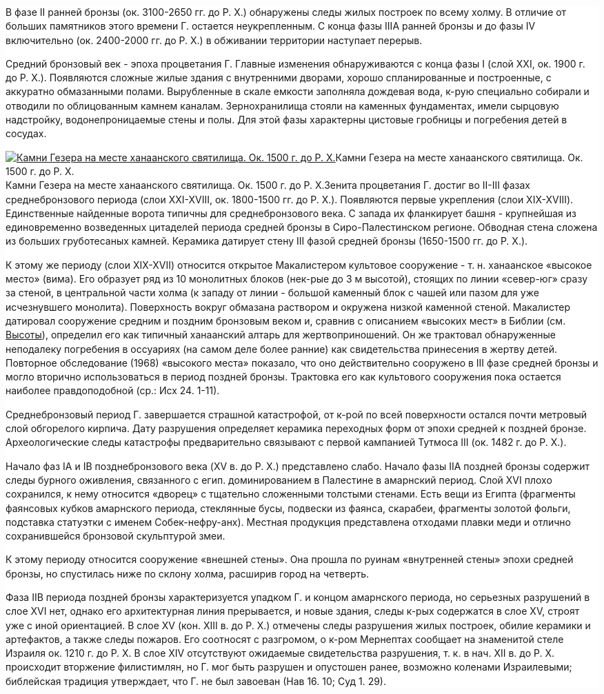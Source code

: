 В фазе II ранней бронзы (ок. 3100-2650 гг. до Р. Х.) обнаружены следы жилых построек по всему холму. В отличие от больших памятников этого времени Г. остается неукрепленным. С конца фазы IIIA ранней бронзы и до фазы IV включительно (ок. 2400-2000 гг. до Р. Х.) в обживании территории наступает перерыв.

Средний бронзовый век - эпоха процветания Г. Главные изменения обнаруживаются с конца фазы I (слой XXI, ок. 1900 г. до Р. Х.). Появляются сложные жилые здания с внутренними дворами, хорошо спланированные и построенные, с аккуратно обмазанными полами. Вырубленные в скале емкости заполняла дождевая вода, к-рую специально собирали и отводили по облицованным камнем каналам. Зернохранилища стояли на каменных фундаментах, имели сырцовую надстройку, водонепроницаемые стены и полы. Для этой фазы характерны цистовые гробницы и погребения детей в сосудах.

[![Камни Гезера на месте ханаанского святилища. Ок. 1500 г. до Р. Х.](https://pravenc.ru/data/752/467/1234/i200.jpg "Кликните для увеличения картинки")](https://pravenc.ru/data/752/467/1234/i400.jpg)Камни Гезера на месте ханаанского святилища. Ок. 1500 г. до Р. Х.  
Камни Гезера на месте ханаанского святилища. Ок. 1500 г. до Р. Х.Зенита процветания Г. достиг во II-III фазах среднебронзового периода (слои XXI-XVIII, ок. 1800-1500 гг. до Р. Х.). Появляются первые укрепления (слои XIX-XVIII). Единственные найденные ворота типичны для среднебронзового века. С запада их фланкирует башня - крупнейшая из единовременно возведенных цитаделей периода средней бронзы в Сиро-Палестинском регионе. Обводная стена сложена из больших груботесаных камней. Керамика датирует стену III фазой средней бронзы (1650-1500 гг. до Р. Х.).

К этому же периоду (слои XIX-XVII) относится открытое Макалистером культовое сооружение - т. н. ханаанское «высокое место» (вима). Его образует ряд из 10 монолитных блоков (нек-рые до 3 м высотой), стоящих по линии «север-юг» сразу за стеной, в центральной части холма (к западу от линии - большой каменный блок с чашей или пазом для уже исчезнувшего монолита). Поверхность вокруг обмазана раствором и окружена низкой каменной стеной. Макалистер датировал сооружение средним и поздним бронзовым веком и, сравнив с описанием «высоких мест» в Библии (см. [Высоты](https://pravenc.ru/text/Высоты.html)), определил его как типичный ханаанский алтарь для жертвоприношений. Он же трактовал обнаруженные неподалеку погребения в оссуариях (на самом деле более ранние) как свидетельства принесения в жертву детей. Повторное обследование (1968) «высокого места» показало, что оно действительно сооружено в III фазе средней бронзы и могло вторично использоваться в период поздней бронзы. Трактовка его как культового сооружения пока остается наиболее правдоподобной (ср.: Исх 24. 1-11).

Среднебронзовый период Г. завершается страшной катастрофой, от к-рой по всей поверхности остался почти метровый слой обгорелого кирпича. Дату разрушения определяет керамика переходных форм от эпохи средней к поздней бронзе. Археологические следы катастрофы предварительно связывают с первой кампанией Тутмоса III (ок. 1482 г. до Р. Х.).

Начало фаз IA и IB позднебронзового века (XV в. до Р. Х.) представлено слабо. Начало фазы IIA поздней бронзы содержит следы бурного оживления, связанного с егип. доминированием в Палестине в амарнский период. Слой XVI плохо сохранился, к нему относится «дворец» с тщательно сложенными толстыми стенами. Есть вещи из Египта (фрагменты фаянсовых кубков амарнского периода, стеклянные бусы, подвески из фаянса, скарабеи, фрагменты золотой фольги, подставка статуэтки с именем Собек-нефру-анх). Местная продукция представлена отходами плавки меди и отлично сохранившейся бронзовой скульптурой змеи.

К этому периоду относится сооружение «внешней стены». Она прошла по руинам «внутренней стены» эпохи средней бронзы, но спустилась ниже по склону холма, расширив город на четверть.

Фаза IIB периода поздней бронзы характеризуется упадком Г. и концом амарнского периода, но серьезных разрушений в слое XVI нет, однако его архитектурная линия прерывается, и новые здания, следы к-рых содержатся в слое XV, строят уже с иной ориентацией. В слое XV (кон. XIII в. до Р. Х.) отмечены следы разрушения жилых построек, обилие керамики и артефактов, а также следы пожаров. Его соотносят с разгромом, о к-ром Мернептах сообщает на знаменитой стеле Израиля ок. 1210 г. до Р. Х. В слое XIV отсутствуют ожидаемые свидетельства разрушения, т. к. в нач. XII в. до Р. Х. происходит вторжение филистимлян, но Г. мог быть разрушен и опустошен ранее, возможно коленами Израилевыми; библейская традиция утверждает, что Г. не был завоеван (Нав 16. 10; Суд 1. 29).
